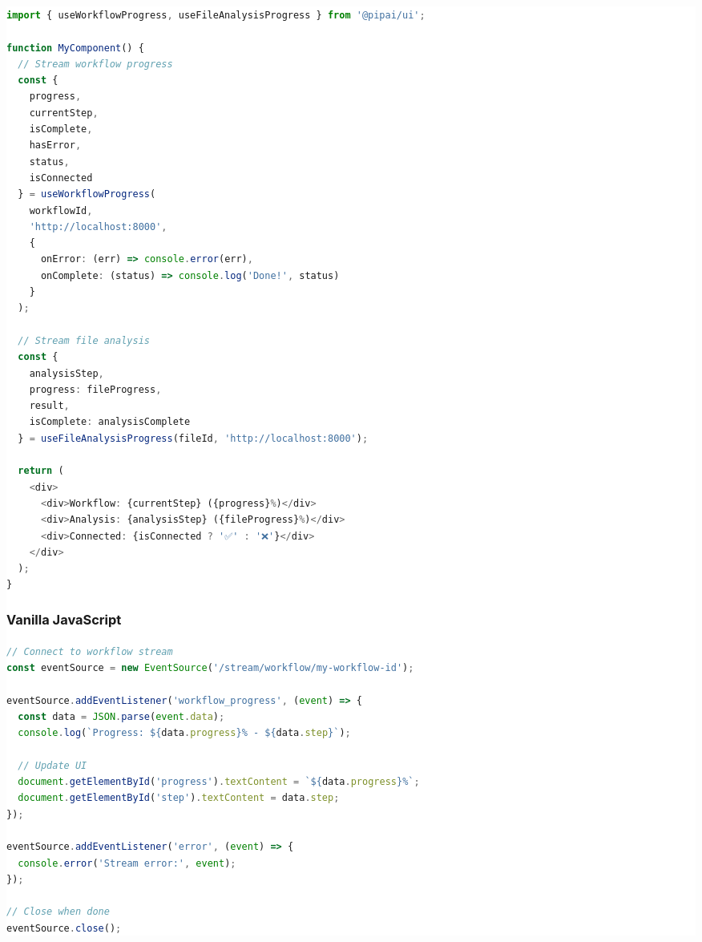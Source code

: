 ```typescript
import { useWorkflowProgress, useFileAnalysisProgress } from '@pipai/ui';

function MyComponent() {
  // Stream workflow progress
  const {
    progress,
    currentStep,
    isComplete,
    hasError,
    status,
    isConnected
  } = useWorkflowProgress(
    workflowId,
    'http://localhost:8000',
    {
      onError: (err) => console.error(err),
      onComplete: (status) => console.log('Done!', status)
    }
  );

  // Stream file analysis
  const {
    analysisStep,
    progress: fileProgress,
    result,
    isComplete: analysisComplete
  } = useFileAnalysisProgress(fileId, 'http://localhost:8000');

  return (
    <div>
      <div>Workflow: {currentStep} ({progress}%)</div>
      <div>Analysis: {analysisStep} ({fileProgress}%)</div>
      <div>Connected: {isConnected ? '✅' : '❌'}</div>
    </div>
  );
}
```

### Vanilla JavaScript

```javascript
// Connect to workflow stream
const eventSource = new EventSource('/stream/workflow/my-workflow-id');

eventSource.addEventListener('workflow_progress', (event) => {
  const data = JSON.parse(event.data);
  console.log(`Progress: ${data.progress}% - ${data.step}`);
  
  // Update UI
  document.getElementById('progress').textContent = `${data.progress}%`;
  document.getElementById('step').textContent = data.step;
});

eventSource.addEventListener('error', (event) => {
  console.error('Stream error:', event);
});

// Close when done
eventSource.close();
```
